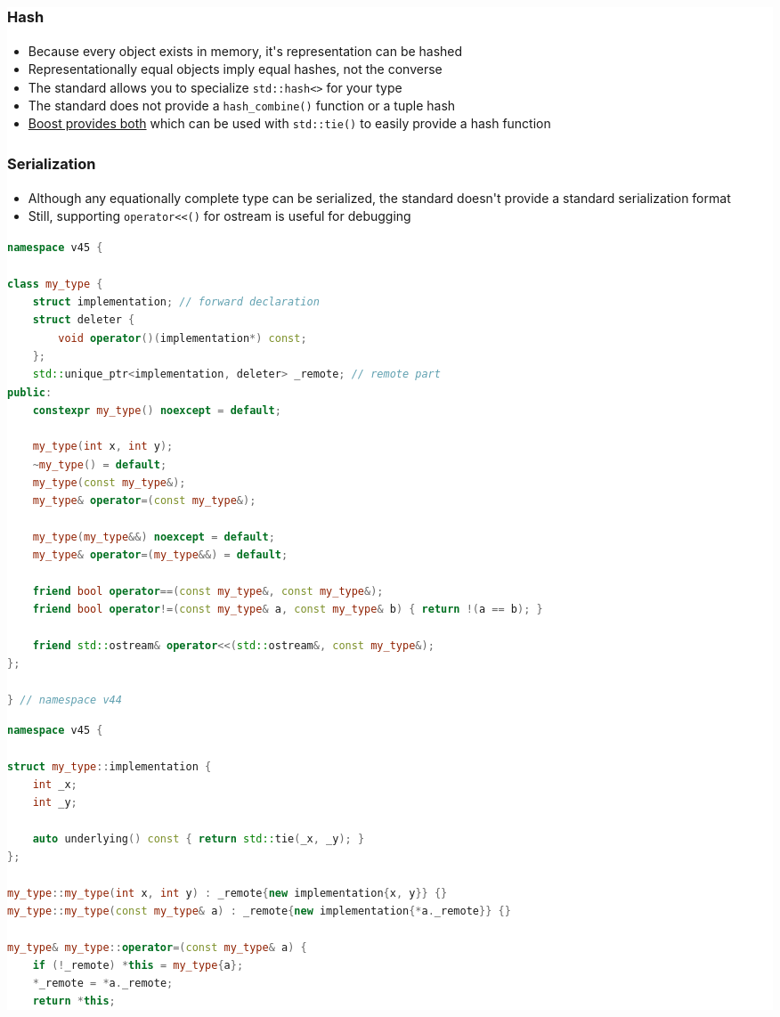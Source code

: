 ### Hash



- Because every object exists in memory, it's representation can be hashed
- Representationally equal objects imply equal hashes, not the converse
- The standard allows you to specialize `std::hash<>` for your type
- The standard does not provide a `hash_combine()` function or a tuple hash
- [Boost provides both](https://www.boost.org/doc/libs/1_75_0/doc/html/hash.html) which can be used with `std::tie()` to easily provide a hash function



### Serialization



- Although any equationally complete type can be serialized, the standard doesn't provide a standard serialization format
- Still, supporting `operator<<()` for ostream is useful for debugging


```c++ slideshow={"slide_type": "slide"}
namespace v45 {

class my_type {
    struct implementation; // forward declaration
    struct deleter {
        void operator()(implementation*) const;
    };
    std::unique_ptr<implementation, deleter> _remote; // remote part
public:
    constexpr my_type() noexcept = default;

    my_type(int x, int y);
    ~my_type() = default;
    my_type(const my_type&);
    my_type& operator=(const my_type&);

    my_type(my_type&&) noexcept = default;
    my_type& operator=(my_type&&) = default;

    friend bool operator==(const my_type&, const my_type&);
    friend bool operator!=(const my_type& a, const my_type& b) { return !(a == b); }
    
    friend std::ostream& operator<<(std::ostream&, const my_type&);
};

} // namespace v44
```

```c++ slideshow={"slide_type": "skip"}
namespace v45 {

struct my_type::implementation {
    int _x;
    int _y;

    auto underlying() const { return std::tie(_x, _y); }
};

my_type::my_type(int x, int y) : _remote{new implementation{x, y}} {}
my_type::my_type(const my_type& a) : _remote{new implementation{*a._remote}} {}

my_type& my_type::operator=(const my_type& a) {
    if (!_remote) *this = my_type{a};
    *_remote = *a._remote;
    return *this;
```